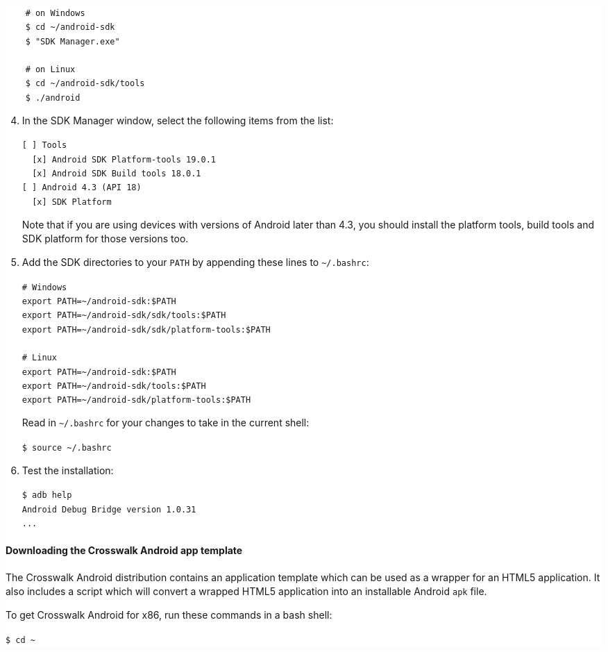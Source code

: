         # on Windows
        $ cd ~/android-sdk
        $ "SDK Manager.exe"

        # on Linux
        $ cd ~/android-sdk/tools
        $ ./android

4.  In the SDK Manager window, select the following items from the list:

        [ ] Tools
          [x] Android SDK Platform-tools 19.0.1
          [x] Android SDK Build tools 18.0.1
        [ ] Android 4.3 (API 18)
          [x] SDK Platform

    Note that if you are using devices with versions of Android later than 4.3, you should install the platform tools, build tools and SDK platform for those versions too.

5.  Add the SDK directories to your `PATH` by appending these lines to `~/.bashrc`:

        # Windows
        export PATH=~/android-sdk:$PATH
        export PATH=~/android-sdk/sdk/tools:$PATH
        export PATH=~/android-sdk/sdk/platform-tools:$PATH

        # Linux
        export PATH=~/android-sdk:$PATH
        export PATH=~/android-sdk/tools:$PATH
        export PATH=~/android-sdk/platform-tools:$PATH

    Read in `~/.bashrc` for your changes to take in the current shell:

        $ source ~/.bashrc

6.  Test the installation:

        $ adb help
        Android Debug Bridge version 1.0.31
        ...

#### Downloading the Crosswalk Android app template

The Crosswalk Android distribution contains an application template which can be used as a wrapper for an HTML5 application. It also includes a script which will convert a wrapped HTML5 application into an installable Android `apk` file.

To get Crosswalk Android for x86, run these commands in a bash shell:

    $ cd ~
